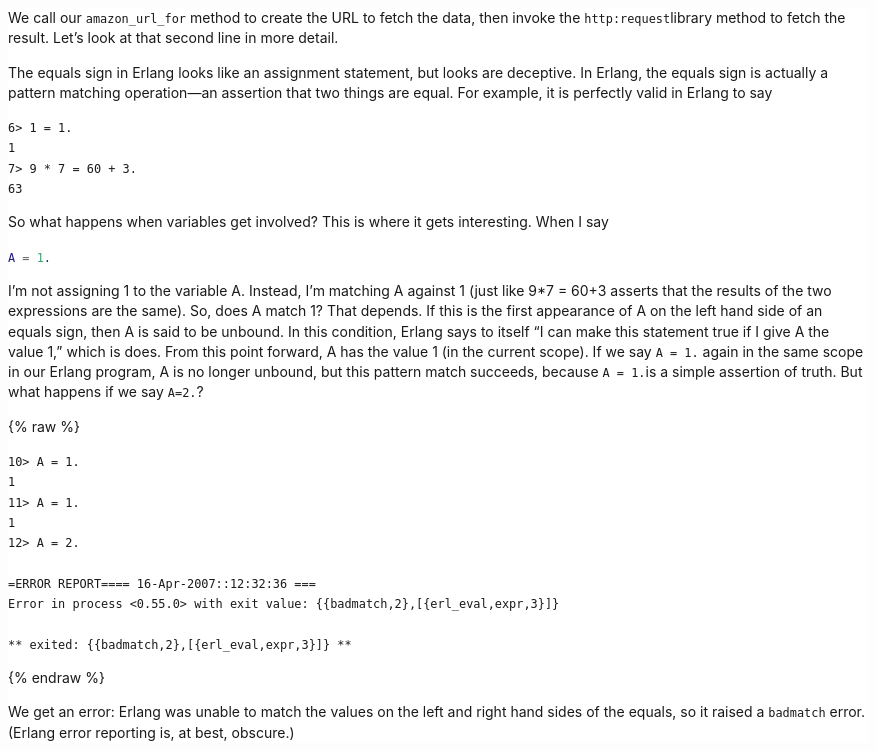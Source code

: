 We call our `amazon_url_for` method to create the URL to fetch the
data, then invoke the `http:request`library method to fetch the
result. Let’s look at that second line in more detail.

The equals sign in Erlang looks like an assignment statement, but
looks are deceptive. In Erlang, the equals sign is actually a pattern
matching operation—an assertion that two things are equal. For
example, it is perfectly valid in Erlang to say

```
6> 1 = 1.
1
7> 9 * 7 = 60 + 3.
63

```

So what happens when variables get involved? This is where it gets
interesting. When I say


``` erlang
A = 1.

```

I’m not assigning 1 to the variable A. Instead, I’m matching A against
1 (just like 9*7 = 60+3 asserts that the results of the two
expressions are the same). So, does A match 1? That depends. If this
is the first appearance of A on the left hand side of an equals sign,
then A is said to be unbound. In this condition, Erlang says to itself
“I can make this statement true if I give A the value 1,” which is
does. From this point forward, A has the value 1 (in the current
scope). If we say `A = 1.` again in the same scope in our Erlang
program, A is no longer unbound, but this pattern match succeeds,
because `A = 1.`is a simple assertion of truth. But what happens if we
say `A=2.`?


{% raw %}

```
10> A = 1.
1
11> A = 1.
1
12> A = 2.

=ERROR REPORT==== 16-Apr-2007::12:32:36 ===
Error in process <0.55.0> with exit value: {{badmatch,2},[{erl_eval,expr,3}]}

** exited: {{badmatch,2},[{erl_eval,expr,3}]} **

```
{% endraw %}

We get an error: Erlang was unable to match the values on the left and
right hand sides of the equals, so it raised
a `badmatch` error. (Erlang error reporting is, at best, obscure.)
